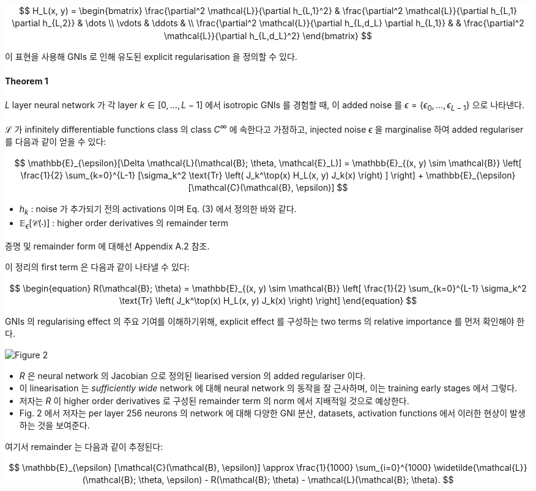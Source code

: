 $$
H_L(x, y) = \begin{bmatrix}
\frac{\partial^2 \mathcal{L}}{\partial h_{L,1}^2} & \frac{\partial^2 \mathcal{L}}{\partial h_{L,1} \partial h_{L,2}} & \dots \\
\vdots & \ddots & \\
\frac{\partial^2 \mathcal{L}}{\partial h_{L,d_L} \partial h_{L,1}} & & \frac{\partial^2 \mathcal{L}}{\partial h_{L,d_L}^2}
\end{bmatrix}
$$

이 표현을 사용해 GNIs 로 인해 유도된 explicit regularisation 을 정의할 수 있다.

#### Theorem 1

$L$ layer neural network 가 각 layer $k \in [0, \dots, L - 1]$ 에서 isotropic GNIs 를 경험할 때, 이 added noise 를 $\epsilon = \{ \epsilon_0, \dots, \epsilon_{L-1} \}$ 으로 나타낸다. 

$\mathcal{L}$ 가 infinitely differentiable functions class 의 class $C^\infty$ 에 속한다고 가정하고, injected noise $\epsilon$ 을 marginalise 하여 added regulariser 를 다음과 같이 얻을 수 있다:

$$
\mathbb{E}_{\epsilon}[\Delta \mathcal{L}(\mathcal{B}; \theta, \mathcal{E}_L)] = \mathbb{E}_{(x, y) \sim \mathcal{B}} \left[ \frac{1}{2} \sum_{k=0}^{L-1} [\sigma_k^2 \text{Tr} \left( J_k^\top(x) H_L(x, y) J_k(x) \right) ] \right] + \mathbb{E}_{\epsilon}[\mathcal{C}(\mathcal{B}, \epsilon)]
$$

- $h_k$ : noise 가 추가되기 전의 activations 이며 Eq. (3) 에서 정의한 바와 같다. 
- $\mathbb{E}_{\epsilon}[\mathcal{C}(\cdot)]$ : higher order derivatives 의 remainder term

증명 및 remainder form 에 대해선 Appendix A.2 참조.

이 정리의 first term 은 다음과 같이 나타낼 수 있다:

$$
\begin{equation}
    R(\mathcal{B}; \theta) = \mathbb{E}_{(x, y) \sim \mathcal{B}} \left[ \frac{1}{2} \sum_{k=0}^{L-1} \sigma_k^2 \text{Tr} \left( J_k^\top(x) H_L(x, y) J_k(x) \right) \right]
\end{equation}
$$

GNIs 의 regularising effect 의 주요 기여를 이해하기위해, explicit effect 를 구성하는 two terms 의 relative importance 를 먼저 확인해야 한다. 

![Figure 2](image-1.png)

- $R$ 은 neural network 의 Jacobian 으로 정의된 liearised version 의 added regulariser 이다. 
- 이 linearisation 는 _sufficiently wide_ network 에 대해 neural network 의 동작을 잘 근사하며, 이는 training early stages 에서 그렇다. 
- 저자는 $R$ 이 higher order derivatives 로 구성된 remainder term 의 norm 에서 지배적일 것으로 예상한다.
- Fig. 2 에서 저자는 per layer $256$ neurons 의 network 에 대해 다양한 GNI 분산, datasets, activation functions 에서 이러한 현상이 발생하는 것을 보여준다. 

여기서 remainder 는 다음과 같이 추정된다:

$$
\mathbb{E}_{\epsilon} [\mathcal{C}(\mathcal{B}, \epsilon)] \approx \frac{1}{1000} \sum_{i=0}^{1000} \widetilde{\mathcal{L}}(\mathcal{B}; \theta, \epsilon) - R(\mathcal{B}; \theta) - \mathcal{L}(\mathcal{B}; \theta).
$$
